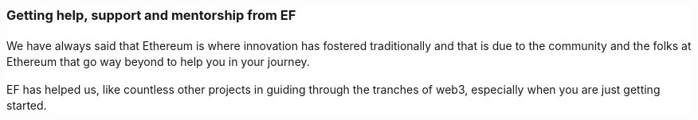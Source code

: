 <VideoContainer>
<iframe width="100%" height="100%" style={{ borderRadius: "32px",aspectRatio: '56.25%' }} src="https://www.youtube.com/embed/vvEpB3ddTko" title="#HackMoney Group 1 Judging" frameBorder="0" allow="accelerometer; autoplay; clipboard-write; encrypted-media; gyroscope; picture-in-picture; web-share" referrerpolicy="strict-origin-when-cross-origin" allowfullscreen></iframe>
</VideoContainer>

### Getting help, support and mentorship from EF

We have always said that Ethereum is where innovation has fostered traditionally and that is due to the community and the folks at Ethereum that go way beyond to help you in your journey.

EF has helped us, like countless other projects in guiding through the tranches of web3, especially when you are just getting started.


